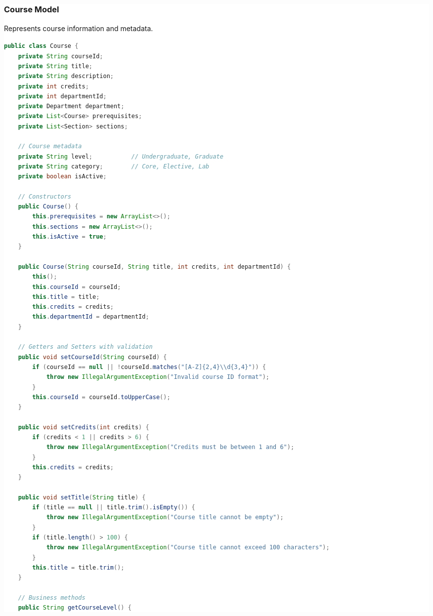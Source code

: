 ```java
```

### Course Model

Represents course information and metadata.

```java
public class Course {
    private String courseId;
    private String title;
    private String description;
    private int credits;
    private int departmentId;
    private Department department;
    private List<Course> prerequisites;
    private List<Section> sections;
    
    // Course metadata
    private String level;           // Undergraduate, Graduate
    private String category;        // Core, Elective, Lab
    private boolean isActive;
    
    // Constructors
    public Course() {
        this.prerequisites = new ArrayList<>();
        this.sections = new ArrayList<>();
        this.isActive = true;
    }
    
    public Course(String courseId, String title, int credits, int departmentId) {
        this();
        this.courseId = courseId;
        this.title = title;
        this.credits = credits;
        this.departmentId = departmentId;
    }
    
    // Getters and Setters with validation
    public void setCourseId(String courseId) {
        if (courseId == null || !courseId.matches("[A-Z]{2,4}\\d{3,4}")) {
            throw new IllegalArgumentException("Invalid course ID format");
        }
        this.courseId = courseId.toUpperCase();
    }
    
    public void setCredits(int credits) {
        if (credits < 1 || credits > 6) {
            throw new IllegalArgumentException("Credits must be between 1 and 6");
        }
        this.credits = credits;
    }
    
    public void setTitle(String title) {
        if (title == null || title.trim().isEmpty()) {
            throw new IllegalArgumentException("Course title cannot be empty");
        }
        if (title.length() > 100) {
            throw new IllegalArgumentException("Course title cannot exceed 100 characters");
        }
        this.title = title.trim();
    }
    
    // Business methods
    public String getCourseLevel() {
```
